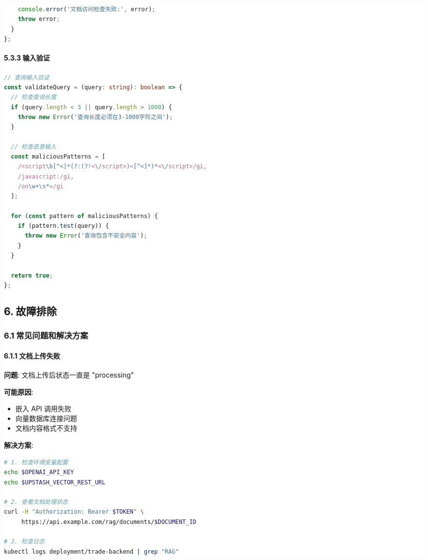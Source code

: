 ```typescript
    console.error('文档访问检查失败:', error);
    throw error;
  }
};
```

#### 5.3.3 输入验证

```typescript
// 查询输入验证
const validateQuery = (query: string): boolean => {
  // 检查查询长度
  if (query.length < 3 || query.length > 1000) {
    throw new Error('查询长度必须在3-1000字符之间');
  }
  
  // 检查恶意输入
  const maliciousPatterns = [
    /<script\b[^<]*(?:(?!<\/script>)<[^<]*)*<\/script>/gi,
    /javascript:/gi,
    /on\w+\s*=/gi
  ];
  
  for (const pattern of maliciousPatterns) {
    if (pattern.test(query)) {
      throw new Error('查询包含不安全内容');
    }
  }
  
  return true;
};
```

## 6. 故障排除

### 6.1 常见问题和解决方案

#### 6.1.1 文档上传失败

**问题**: 文档上传后状态一直是 "processing"

**可能原因**:
- 嵌入 API 调用失败
- 向量数据库连接问题
- 文档内容格式不支持

**解决方案**:
```bash
# 1. 检查环境变量配置
echo $OPENAI_API_KEY
echo $UPSTASH_VECTOR_REST_URL

# 2. 查看文档处理状态
curl -H "Authorization: Bearer $TOKEN" \
     https://api.example.com/rag/documents/$DOCUMENT_ID

# 3. 检查日志
kubectl logs deployment/trade-backend | grep "RAG"
```
